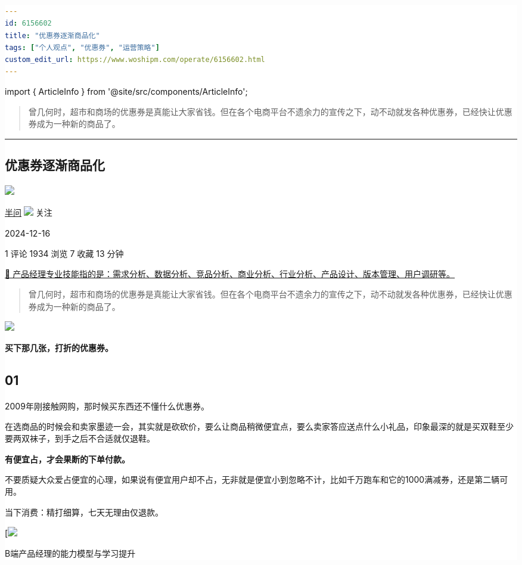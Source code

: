 ```yaml
---
id: 6156602
title: "优惠券逐渐商品化"
tags: ["个人观点", "优惠券", "运营策略"]
custom_edit_url: https://www.woshipm.com/operate/6156602.html
---
```

import { ArticleInfo } from '@site/src/components/ArticleInfo';

<ArticleInfo
    author="半问"
    authorLink="https://www.woshipm.com/u/1578087"
    published="2024-12-16"
    views={1934}
    comments={1}
    collects={7}
/>

> 曾几何时，超市和商场的优惠券是真能让大家省钱。但在各个电商平台不遗余力的宣传之下，动不动就发各种优惠券，已经快让优惠券成为一种新的商品了。

---

## 优惠券逐渐商品化

[![](https://static.woshipm.com/view/woshipm_api_def_20240720232840_8645.png?imageView2/1/w/72/h/72/q/100)](https://www.woshipm.com/u/1578087)

[半问](https://www.woshipm.com/u/1578087) ![](https://static.woshipm.com/tag/1101_1@2x.png) 关注

2024-12-16

1 评论 1934 浏览 7 收藏 13 分钟

[🔗 产品经理专业技能指的是：需求分析、数据分析、竞品分析、商业分析、行业分析、产品设计、版本管理、用户调研等。](https://ke.qidianla.com/courses/90pm)

> 曾几何时，超市和商场的优惠券是真能让大家省钱。但在各个电商平台不遗余力的宣传之下，动不动就发各种优惠券，已经快让优惠券成为一种新的商品了。

![](https://image.woshipm.com/2023/04/14/b6f2a022-daa1-11ed-aaf8-00163e0b5ff3.png)

**买下那几张，打折的优惠券。**

## 01

2009年刚接触网购，那时候买东西还不懂什么优惠券。

在选商品的时候会和卖家墨迹一会，其实就是砍砍价，要么让商品稍微便宜点，要么卖家答应送点什么小礼品，印象最深的就是买双鞋至少要两双袜子，到手之后不合适就仅退鞋。

**有便宜占，才会果断的下单付款。**

不要质疑大众爱占便宜的心理，如果说有便宜用户却不占，无非就是便宜小到忽略不计，比如千万跑车和它的1000满减券，还是第二辆可用。

当下消费：精打细算，七天无理由仅退款。

[![](https://image.woshipm.com/2023/08/02/1554eea8-30e3-11ee-88e7-00163e0b5ff3.png)

B端产品经理的能力模型与学习提升
